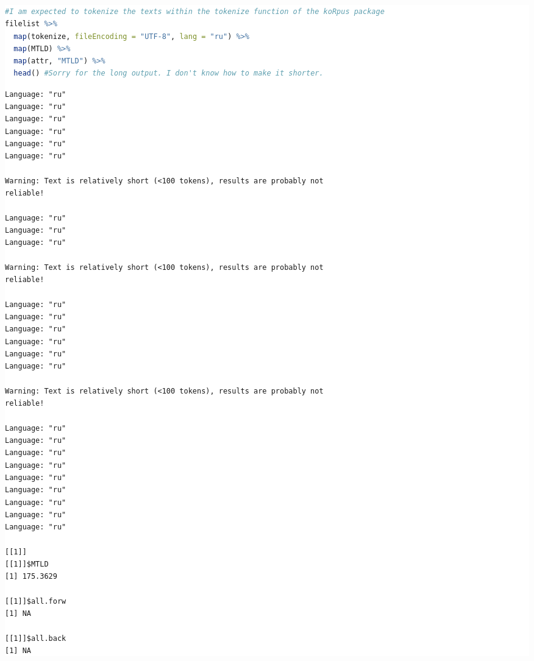 ``` r
#I am expected to tokenize the texts within the tokenize function of the koRpus package
filelist %>% 
  map(tokenize, fileEncoding = "UTF-8", lang = "ru") %>% 
  map(MTLD) %>% 
  map(attr, "MTLD") %>% 
  head() #Sorry for the long output. I don't know how to make it shorter.
```

    Language: "ru"
    Language: "ru"
    Language: "ru"
    Language: "ru"
    Language: "ru"
    Language: "ru"

    Warning: Text is relatively short (<100 tokens), results are probably not
    reliable!

    Language: "ru"
    Language: "ru"
    Language: "ru"

    Warning: Text is relatively short (<100 tokens), results are probably not
    reliable!

    Language: "ru"
    Language: "ru"
    Language: "ru"
    Language: "ru"
    Language: "ru"
    Language: "ru"

    Warning: Text is relatively short (<100 tokens), results are probably not
    reliable!

    Language: "ru"
    Language: "ru"
    Language: "ru"
    Language: "ru"
    Language: "ru"
    Language: "ru"
    Language: "ru"
    Language: "ru"
    Language: "ru"

    [[1]]
    [[1]]$MTLD
    [1] 175.3629

    [[1]]$all.forw
    [1] NA

    [[1]]$all.back
    [1] NA
